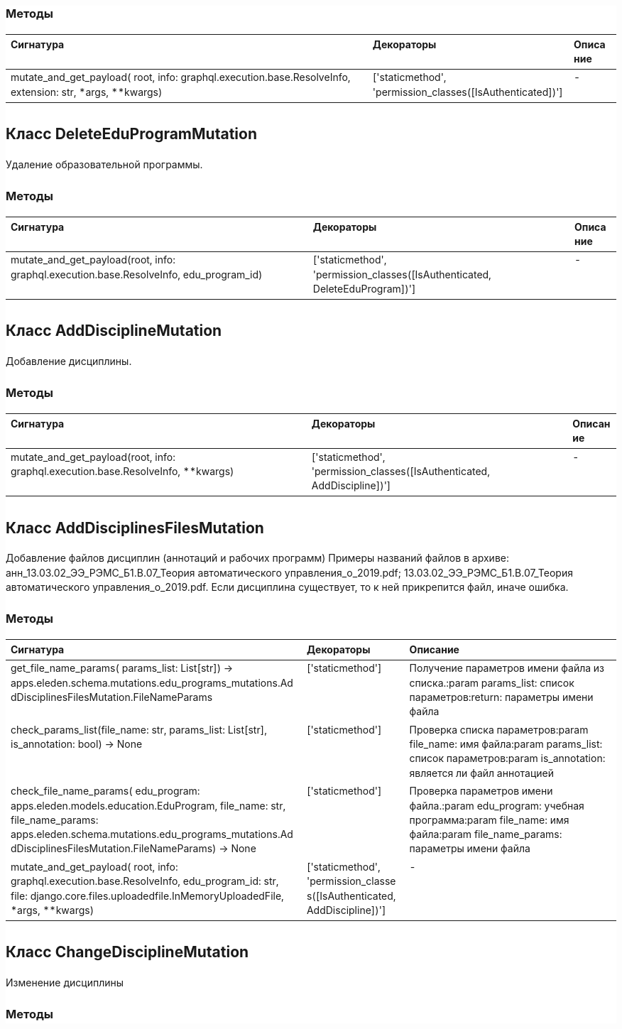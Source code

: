 ### Методы

| Сигнатура                                                                                                | Декораторы                                                | Описание |
| :------------------------------------------------------------------------------------------------------- | :-------------------------------------------------------- | :------- |
| mutate_and_get_payload( root, info: graphql.execution.base.ResolveInfo, extension: str, *args, **kwargs) | ['staticmethod', 'permission_classes([IsAuthenticated])'] | -        |

## Класс DeleteEduProgramMutation

Удаление образовательной программы.

### Методы

| Сигнатура                                                                              | Декораторы                                                                  | Описание |
| :------------------------------------------------------------------------------------- | :-------------------------------------------------------------------------- | :------- |
| mutate_and_get_payload(root, info: graphql.execution.base.ResolveInfo, edu_program_id) | ['staticmethod', 'permission_classes([IsAuthenticated, DeleteEduProgram])'] | -        |

## Класс AddDisciplineMutation

Добавление дисциплины.

### Методы

| Сигнатура                                                                        | Декораторы                                                               | Описание |
| :------------------------------------------------------------------------------- | :----------------------------------------------------------------------- | :------- |
| mutate_and_get_payload(root, info: graphql.execution.base.ResolveInfo, **kwargs) | ['staticmethod', 'permission_classes([IsAuthenticated, AddDiscipline])'] | -        |

## Класс AddDisciplinesFilesMutation

Добавление файлов дисциплин (аннотаций и рабочих программ) Примеры названий файлов в архиве: анн_13.03.02_ЭЭ_РЭМС_Б1.В.07_Теория автоматического управления_о_2019.pdf; 13.03.02_ЭЭ_РЭМС_Б1.В.07_Теория автоматического управления_о_2019.pdf. Если дисциплина существует, то к ней прикрепится файл, иначе ошибка.

### Методы

| Сигнатура                                                                                                                                                                                                                   | Декораторы                                                               | Описание                                                                                                                                       |
| :-------------------------------------------------------------------------------------------------------------------------------------------------------------------------------------------------------------------------- | :----------------------------------------------------------------------- | :--------------------------------------------------------------------------------------------------------------------------------------------- |
| get_file_name_params( params_list: List[str]) -&#62; apps.eleden.schema.mutations.edu_programs_mutations.AddDisciplinesFilesMutation.FileNameParams                                                                         | ['staticmethod']                                                         | Получение параметров имени файла из списка.:param params_list: список параметров:return: параметры имени файла                                 |
| check_params_list(file_name: str, params_list: List[str], is_annotation: bool) -&#62; None                                                                                                                                  | ['staticmethod']                                                         | Проверка списка параметров:param file_name: имя файла:param params_list: список параметров:param is_annotation: является ли файл аннотацией    |
| check_file_name_params( edu_program: apps.eleden.models.education.EduProgram, file_name: str, file_name_params: apps.eleden.schema.mutations.edu_programs_mutations.AddDisciplinesFilesMutation.FileNameParams) -&#62; None | ['staticmethod']                                                         | Проверка параметров имени файла.:param edu_program: учебная программа:param file_name: имя файла:param file_name_params: параметры имени файла |
| mutate_and_get_payload( root, info: graphql.execution.base.ResolveInfo, edu_program_id: str, file: django.core.files.uploadedfile.InMemoryUploadedFile, *args, **kwargs)                                                    | ['staticmethod', 'permission_classes([IsAuthenticated, AddDiscipline])'] | -                                                                                                                                              |

## Класс ChangeDisciplineMutation

Изменение дисциплины

### Методы
